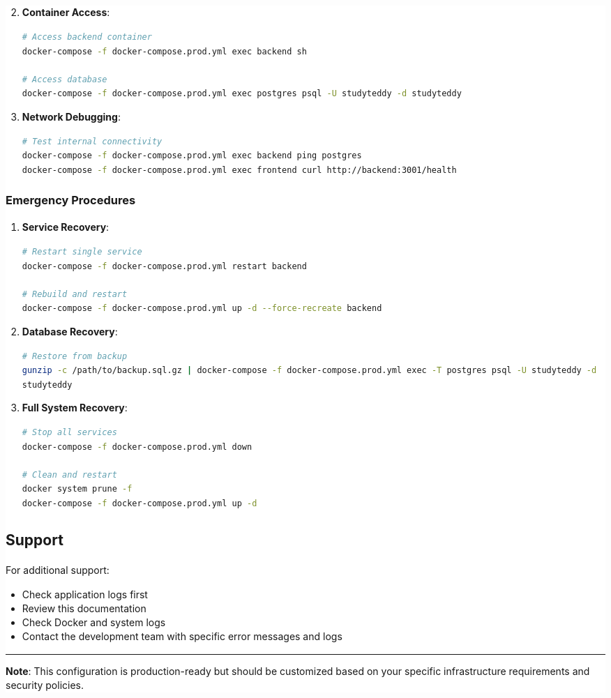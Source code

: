 2. **Container Access**:
   ```bash
   # Access backend container
   docker-compose -f docker-compose.prod.yml exec backend sh

   # Access database
   docker-compose -f docker-compose.prod.yml exec postgres psql -U studyteddy -d studyteddy
   ```

3. **Network Debugging**:
   ```bash
   # Test internal connectivity
   docker-compose -f docker-compose.prod.yml exec backend ping postgres
   docker-compose -f docker-compose.prod.yml exec frontend curl http://backend:3001/health
   ```

### Emergency Procedures

1. **Service Recovery**:
   ```bash
   # Restart single service
   docker-compose -f docker-compose.prod.yml restart backend

   # Rebuild and restart
   docker-compose -f docker-compose.prod.yml up -d --force-recreate backend
   ```

2. **Database Recovery**:
   ```bash
   # Restore from backup
   gunzip -c /path/to/backup.sql.gz | docker-compose -f docker-compose.prod.yml exec -T postgres psql -U studyteddy -d studyteddy
   ```

3. **Full System Recovery**:
   ```bash
   # Stop all services
   docker-compose -f docker-compose.prod.yml down

   # Clean and restart
   docker system prune -f
   docker-compose -f docker-compose.prod.yml up -d
   ```

## Support

For additional support:
- Check application logs first
- Review this documentation
- Check Docker and system logs
- Contact the development team with specific error messages and logs

---

**Note**: This configuration is production-ready but should be customized based on your specific infrastructure requirements and security policies.